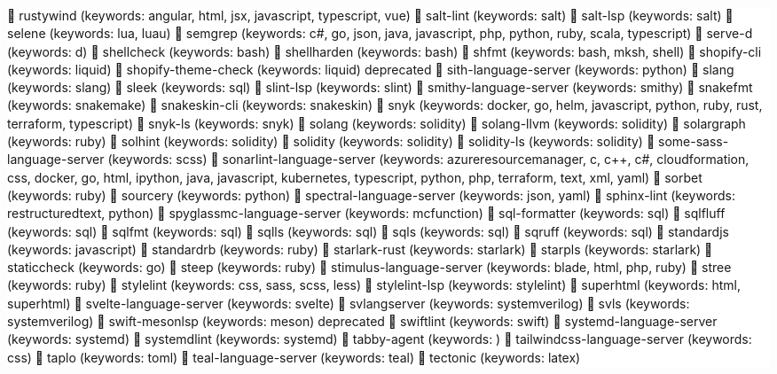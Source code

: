   rustywind (keywords: angular, html, jsx, javascript, typescript, vue)
  salt-lint (keywords: salt)
  salt-lsp (keywords: salt)
  selene (keywords: lua, luau)
  semgrep (keywords: c#, go, json, java, javascript, php, python, ruby, scala, typescript)
  serve-d (keywords: d)
  shellcheck (keywords: bash)
  shellharden (keywords: bash)
  shfmt (keywords: bash, mksh, shell)
  shopify-cli (keywords: liquid)
  shopify-theme-check (keywords: liquid) deprecated
  sith-language-server (keywords: python)
  slang (keywords: slang)
  sleek (keywords: sql)
  slint-lsp (keywords: slint)
  smithy-language-server (keywords: smithy)
  snakefmt (keywords: snakemake)
  snakeskin-cli (keywords: snakeskin)
  snyk (keywords: docker, go, helm, javascript, python, ruby, rust, terraform, typescript)
  snyk-ls (keywords: snyk)
  solang (keywords: solidity)
  solang-llvm (keywords: solidity)
  solargraph (keywords: ruby)
  solhint (keywords: solidity)
  solidity (keywords: solidity)
  solidity-ls (keywords: solidity)
  some-sass-language-server (keywords: scss)
  sonarlint-language-server (keywords: azureresourcemanager, c, c++, c#, cloudformation, css, docker, go, html, ipython, java, javascript, kubernetes, typescript, python, php, terraform, text, xml, yaml)
  sorbet (keywords: ruby)
  sourcery (keywords: python)
  spectral-language-server (keywords: json, yaml)
  sphinx-lint (keywords: restructuredtext, python)
  spyglassmc-language-server (keywords: mcfunction)
  sql-formatter (keywords: sql)
  sqlfluff (keywords: sql)
  sqlfmt (keywords: sql)
  sqlls (keywords: sql)
  sqls (keywords: sql)
  sqruff (keywords: sql)
  standardjs (keywords: javascript)
  standardrb (keywords: ruby)
  starlark-rust (keywords: starlark)
  starpls (keywords: starlark)
  staticcheck (keywords: go)
  steep (keywords: ruby)
  stimulus-language-server (keywords: blade, html, php, ruby)
  stree (keywords: ruby)
  stylelint (keywords: css, sass, scss, less)
  stylelint-lsp (keywords: stylelint)
  superhtml (keywords: html, superhtml)
  svelte-language-server (keywords: svelte)
  svlangserver (keywords: systemverilog)
  svls (keywords: systemverilog)
  swift-mesonlsp (keywords: meson) deprecated
  swiftlint (keywords: swift)
  systemd-language-server (keywords: systemd)
  systemdlint (keywords: systemd)
  tabby-agent (keywords: )
  tailwindcss-language-server (keywords: css)
  taplo (keywords: toml)
  teal-language-server (keywords: teal)
  tectonic (keywords: latex)
